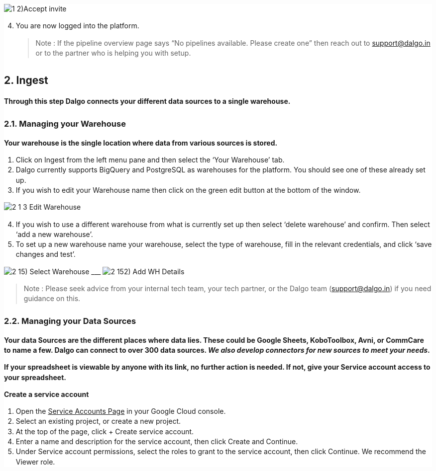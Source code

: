 <img width="735" alt="1 2)Accept invite" src="https://github.com/DalgoT4D/dalgo_docs/assets/119285990/06696041-9b80-433d-a320-e4c73e3542fb" />

4. You are now logged into the platform.
   > Note : If the pipeline overview page says “No pipelines available. Please create one” then reach out to support@dalgo.in or to the partner who is helping you with setup.

## 2. Ingest

**Through this step Dalgo connects your different data sources to a single warehouse.**

### 2.1. Managing your Warehouse

**Your warehouse is the single location where data from various sources is stored.**

1. Click on Ingest from the left menu pane and then select the ‘Your Warehouse’ tab.
2. Dalgo currently supports BigQuery and PostgreSQL as warehouses for the platform. You should see one of these already set up.
3. If you wish to edit your Warehouse name then click on the green edit button at the bottom of the window.

<img width="1467" alt="2 1 3  Edit Warehouse" src="https://github.com/DalgoT4D/dalgo_docs/assets/119285990/361a8e1f-7f6e-4a5c-bef8-fe83f2ee6d7f" />

4. If you wish to use a different warehouse from what is currently set up then select ‘delete warehouse’ and confirm. Then select ‘add a new warehouse’.
5. To set up a new warehouse name your warehouse, select the type of warehouse, fill in the relevant credentials, and click ‘save changes and test’.

<img width="898" alt="2 15) Select Warehouse" src="https://github.com/DalgoT4D/dalgo_docs/assets/119285990/2c98f1e3-96a0-4451-a648-ab25daa7381b" />
___
<img width="606" alt="2 152) Add WH Details" src="https://github.com/DalgoT4D/dalgo_docs/assets/119285990/8ea11da5-05c1-4f5e-be3a-22fffa820638" />

> Note : Please seek advice from your internal tech team, your tech partner, or the Dalgo team (support@dalgo.in) if you need guidance on this.

### 2.2. Managing your Data Sources

**Your data Sources are the different places where data lies. These could be Google Sheets, KoboToolbox, Avni, or CommCare to name a few. Dalgo can connect to over 300 data sources. _We also develop connectors for new sources to meet your needs_.**

**If your spreadsheet is viewable by anyone with its link, no further action is needed. If not, give your Service account access to your spreadsheet.**

**Create a service account**

1. Open the [Service Accounts Page](https://console.cloud.google.com/projectselector2/iam-admin/serviceaccounts) in your Google Cloud console.
2. Select an existing project, or create a new project.
3. At the top of the page, click + Create service account.
4. Enter a name and description for the service account, then click Create and Continue.
5. Under Service account permissions, select the roles to grant to the service account, then click Continue. We recommend the Viewer role.
